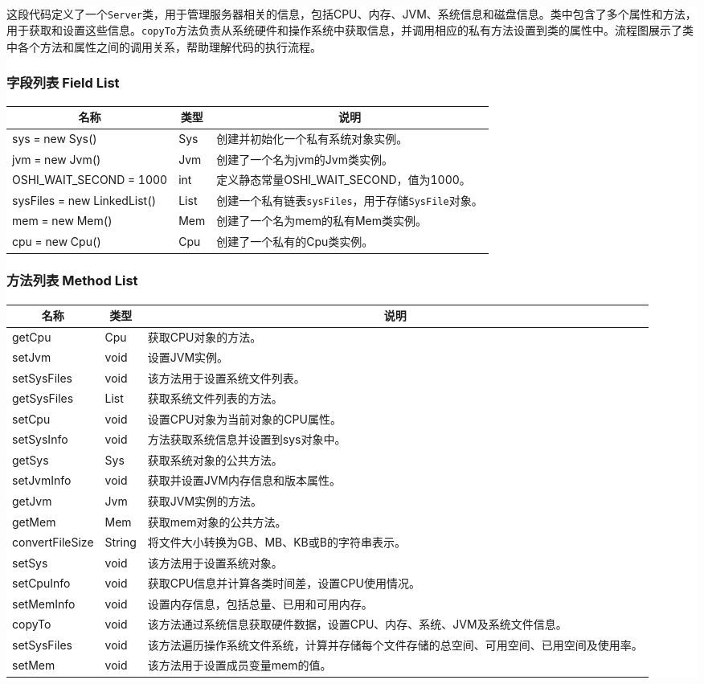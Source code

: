 这段代码定义了一个`Server`类，用于管理服务器相关的信息，包括CPU、内存、JVM、系统信息和磁盘信息。类中包含了多个属性和方法，用于获取和设置这些信息。`copyTo`方法负责从系统硬件和操作系统中获取信息，并调用相应的私有方法设置到类的属性中。流程图展示了类中各个方法和属性之间的调用关系，帮助理解代码的执行流程。

### 字段列表 Field List

| 名称  | 类型  | 说明 |
|-------|-------|------|
| sys = new Sys() | Sys | 创建并初始化一个私有系统对象实例。 |
| jvm = new Jvm() | Jvm | 创建了一个名为jvm的Jvm类实例。 |
| OSHI_WAIT_SECOND = 1000 | int | 定义静态常量OSHI_WAIT_SECOND，值为1000。 |
| sysFiles = new LinkedList<SysFile>() | List<SysFile> | 创建一个私有链表`sysFiles`，用于存储`SysFile`对象。 |
| mem = new Mem() | Mem | 创建了一个名为mem的私有Mem类实例。 |
| cpu = new Cpu() | Cpu | 创建了一个私有的Cpu类实例。 |

### 方法列表 Method List

| 名称  | 类型  | 说明 |
|-------|-------|------|
| getCpu | Cpu | 获取CPU对象的方法。 |
| setJvm | void | 设置JVM实例。 |
| setSysFiles | void | 该方法用于设置系统文件列表。 |
| getSysFiles | List<SysFile> | 获取系统文件列表的方法。 |
| setCpu | void | 设置CPU对象为当前对象的CPU属性。 |
| setSysInfo | void | 方法获取系统信息并设置到sys对象中。 |
| getSys | Sys | 获取系统对象的公共方法。 |
| setJvmInfo | void | 获取并设置JVM内存信息和版本属性。 |
| getJvm | Jvm | 获取JVM实例的方法。 |
| getMem | Mem | 获取mem对象的公共方法。 |
| convertFileSize | String | 将文件大小转换为GB、MB、KB或B的字符串表示。 |
| setSys | void | 该方法用于设置系统对象。 |
| setCpuInfo | void | 获取CPU信息并计算各类时间差，设置CPU使用情况。 |
| setMemInfo | void | 设置内存信息，包括总量、已用和可用内存。 |
| copyTo | void | 该方法通过系统信息获取硬件数据，设置CPU、内存、系统、JVM及系统文件信息。 |
| setSysFiles | void | 该方法遍历操作系统文件系统，计算并存储每个文件存储的总空间、可用空间、已用空间及使用率。 |
| setMem | void | 该方法用于设置成员变量mem的值。 |





